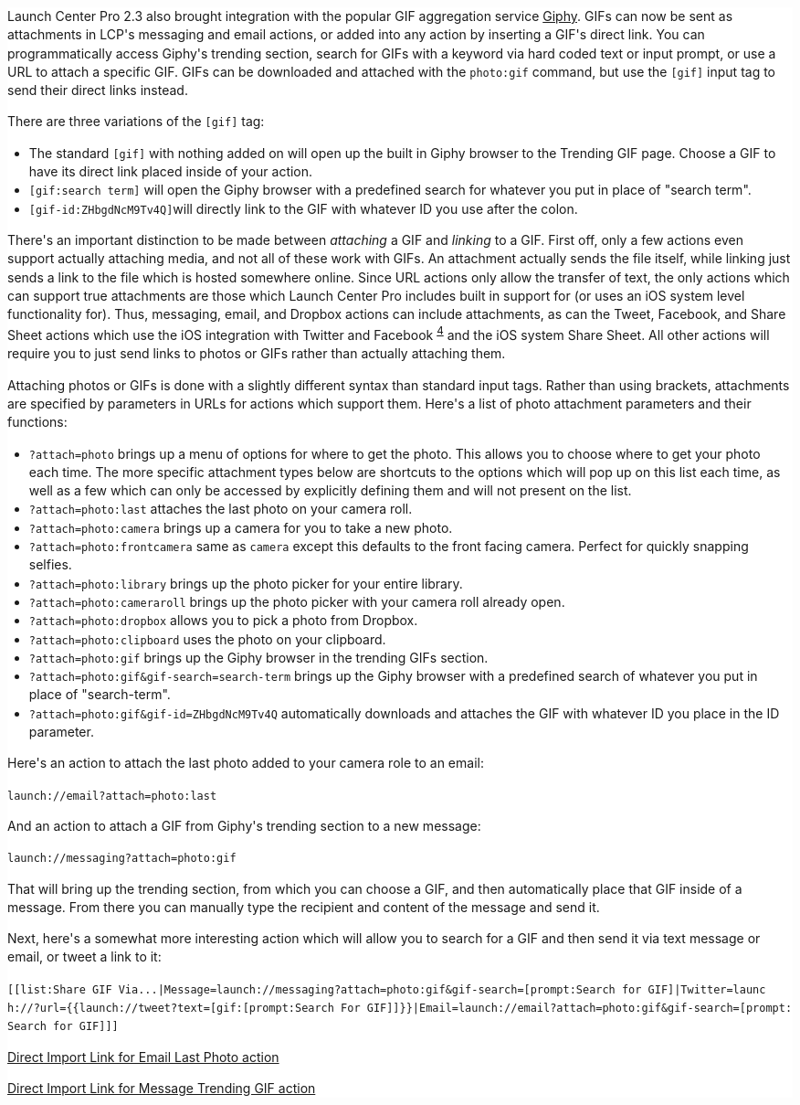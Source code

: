 </ul><p id="p126">Launch Center Pro 2.3 also brought integration with the popular GIF aggregation service <a href="http://giphy.com/" title="Search Animated GIFs on the Web - Giphy" target="_blank">Giphy</a>. GIFs can now be sent as attachments in LCP's messaging and email actions, or added into any action by inserting a GIF's direct link. You can programmatically access Giphy's trending section, search for GIFs with a keyword via hard coded text or input prompt, or use a URL to attach a specific GIF. GIFs can be downloaded and attached with the <code>photo:gif</code> command, but use the <code>[gif]</code> input tag to send their direct links instead.</p>
<p id="p127">There are three variations of the <code>[gif]</code> tag:</p>
<ul id="ul128"><li>The standard <code>[gif]</code> with nothing added on will open up the built in Giphy browser to the Trending GIF page. Choose a GIF to have its direct link placed inside of your action.</li>
<li><code>[gif:search term]</code> will open the Giphy browser with a predefined search for whatever you put in place of "search term".</li>
<li><code>[gif-id:ZHbgdNcM9Tv4Q]</code>will directly link to the GIF with whatever ID you use after the colon.</li>
</ul><p id="p129">There's an important distinction to be made between <em>attaching</em> a GIF and <em>linking</em> to a GIF. First off, only a few actions even support actually attaching media, and not all of these work with GIFs. An attachment actually sends the file itself, while linking just sends a link to the file which is hosted somewhere online. Since URL actions only allow the transfer of text, the only actions which can support true attachments are those which Launch Center Pro includes built in support for (or uses an iOS system level functionality for). Thus, messaging, email, and Dropbox actions can include attachments, as can the Tweet, Facebook, and Share Sheet actions which use the iOS integration with Twitter and Facebook <sup id="fnref4"><a href="#fn4" target="_blank">4</a></sup> and the iOS system Share Sheet. All other actions will require you to just send links to photos or GIFs rather than actually attaching them.</p>
<p id="p130">Attaching photos or GIFs is done with a slightly different syntax than standard input tags. Rather than using brackets, attachments are specified by parameters in URLs for actions which support them. Here's a list of photo attachment parameters and their functions:</p>
<ul id="ul131"><li><code>?attach=photo</code> brings up a menu of options for where to get the photo. This allows you to choose where to get your photo each time. The more specific attachment types below are shortcuts to the options which will pop up on this list each time, as well as a few which can only be accessed by explicitly defining them and will not present on the list.</li>
<li><code>?attach=photo:last</code> attaches the last photo on your camera roll.</li>
<li><code>?attach=photo:camera</code> brings up a camera for you to take a new photo.</li>
<li><code>?attach=photo:frontcamera</code> same as <code>camera</code> except this defaults to the front facing camera. Perfect for quickly snapping selfies.</li>
<li><code>?attach=photo:library</code> brings up the photo picker for your entire library.</li>
<li><code>?attach=photo:cameraroll</code> brings up the photo picker with your camera roll already open.</li>
<li><code>?attach=photo:dropbox</code> allows you to pick a photo from Dropbox.</li>
<li><code>?attach=photo:clipboard</code> uses the photo on your clipboard.</li>
<li><code>?attach=photo:gif</code> brings up the Giphy browser in the trending GIFs section.</li>
<li><code>?attach=photo:gif&gif-search=search-term</code> brings up the Giphy browser with a predefined search of whatever you put in place of "search-term".</li>
<li><code>?attach=photo:gif&gif-id=ZHbgdNcM9Tv4Q</code> automatically downloads and attaches the GIF with whatever ID you place in the ID parameter.</li>
</ul><p id="p132">Here's an action to attach the last photo added to your camera role to an email:</p>
<p id="p133"><code>launch://email?attach=photo:last</code></p>
<p id="p134">And an action to attach a GIF from Giphy's trending section to a new message:</p>
<p id="p135"><code>launch://messaging?attach=photo:gif</code></p>
<p id="p136">That will bring up the trending section, from which you can choose a GIF, and then automatically place that GIF inside of a message. From there you can manually type the recipient and content of the message and send it.</p>
<p id="p137">Next, here's a somewhat more interesting action which will allow you to search for a GIF and then send it via text message or email, or tweet a link to it:</p>
<p id="p138"><code>[[list:Share GIF Via...|Message=launch://messaging?attach=photo:gif&gif-search=[prompt:Search for GIF]|Twitter=launch://?url={{launch://tweet?text=[gif:[prompt:Search For GIF]]}}|Email=launch://email?attach=photo:gif&gif-search=[prompt:Search for GIF]]]</code></p>
<p id="p139"><a href="launch://import?url=launch%3A%2F%2Femail%3Fattach%3Dphoto%3Alast&title=Email%20Last%20Photo" target="_blank">Direct Import Link for Email Last Photo action</a></p>
<p id="p140"><a href="launch://import?url=launch%3A%2F%2Fmessaging%3Fattach%3Dphoto%3Agif&title=Message%20Trending%20GIF" target="_blank">Direct Import Link for Message Trending GIF action</a></p>